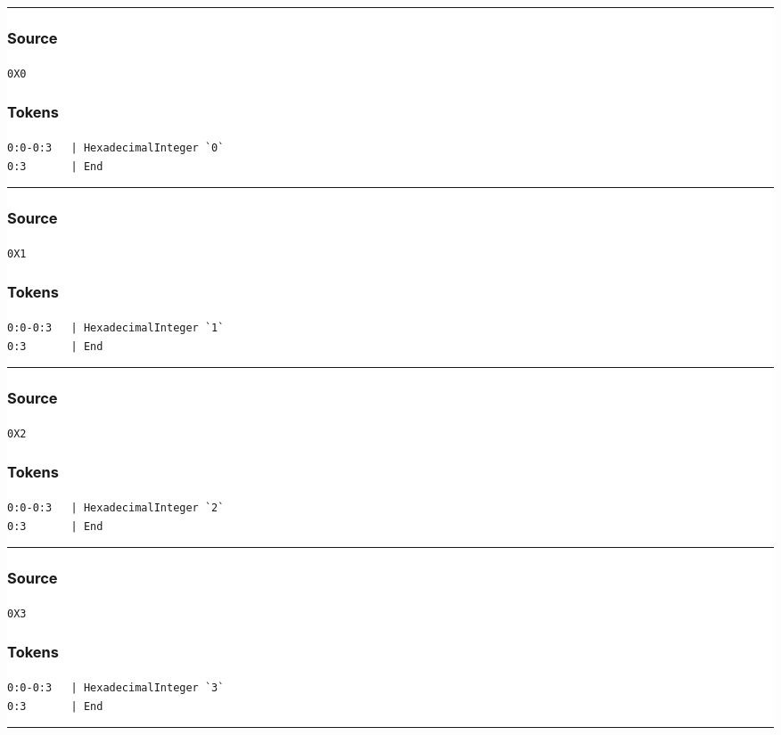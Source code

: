 
--------------------------------------------------------------------------------

### Source
```ite
0X0
```

### Tokens
```
0:0-0:3   | HexadecimalInteger `0`
0:3       | End
```

--------------------------------------------------------------------------------

### Source
```ite
0X1
```

### Tokens
```
0:0-0:3   | HexadecimalInteger `1`
0:3       | End
```

--------------------------------------------------------------------------------

### Source
```ite
0X2
```

### Tokens
```
0:0-0:3   | HexadecimalInteger `2`
0:3       | End
```

--------------------------------------------------------------------------------

### Source
```ite
0X3
```

### Tokens
```
0:0-0:3   | HexadecimalInteger `3`
0:3       | End
```

--------------------------------------------------------------------------------
